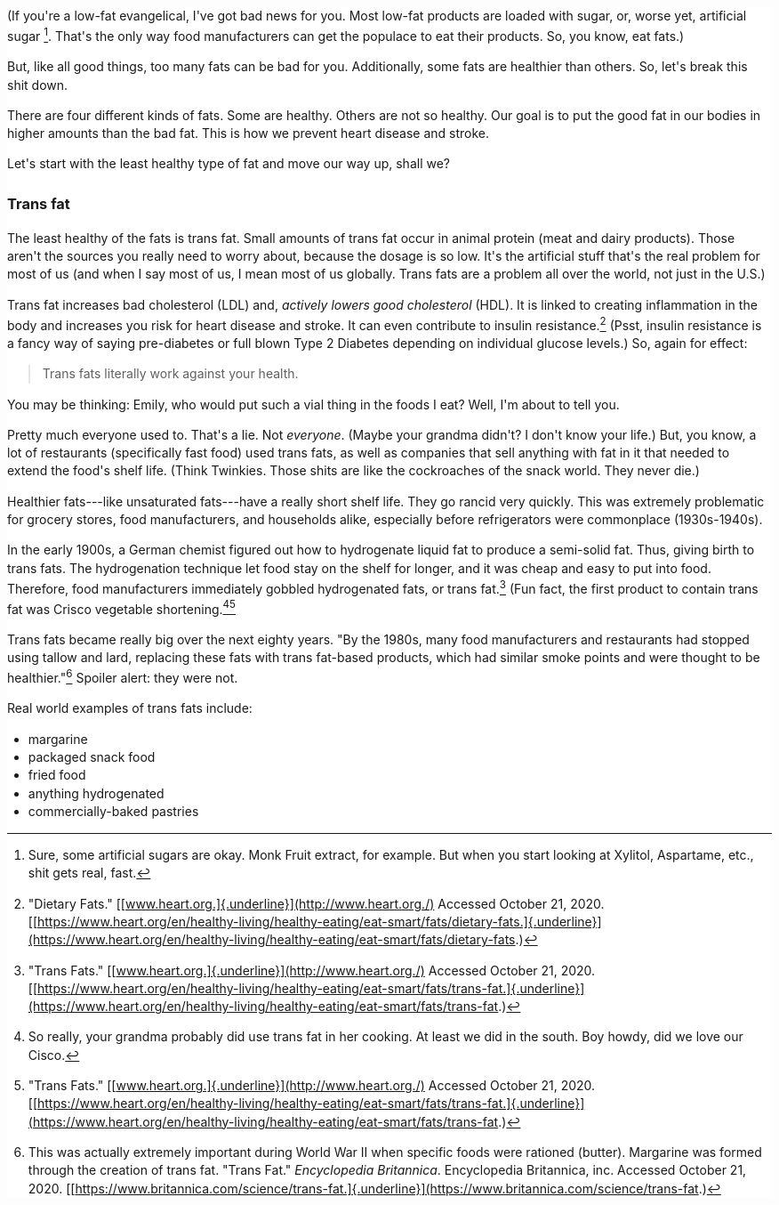 (If you're a low-fat evangelical, I've got bad news for you. Most low-fat products are loaded with sugar, or, worse yet, artificial sugar [^8]. That's the only way food manufacturers can get the populace to eat their products. So, you know, eat fats.)

But, like all good things, too many fats can be bad for you. Additionally, some fats are healthier than others. So, let's break this shit down.

There are four different kinds of fats. Some are healthy. Others are not so healthy. Our goal is to put the good fat in our bodies in higher amounts than the bad fat. This is how we prevent heart disease and stroke.

Let's start with the least healthy type of fat and move our way up, shall we?

### Trans fat

The least healthy of the fats is trans fat. Small amounts of trans fat occur in animal protein (meat and dairy products). Those aren't the sources you really need to worry about, because the dosage is so low. It's the artificial stuff that's the real problem for most of us (and when I say most of us, I mean most of us globally. Trans fats are a problem all over the world, not just in the U.S.)

Trans fat increases bad cholesterol (LDL) and, *actively lowers good cholesterol* (HDL). It is linked to creating inflammation in the body and increases you risk for heart disease and stroke. It can even contribute to insulin resistance.[^9] (Psst, insulin resistance is a fancy way of saying pre-diabetes or full blown Type 2 Diabetes depending on individual glucose levels.) So, again for effect:

> Trans fats literally work against your health.

You may be thinking: Emily, who would put such a vial thing in the foods I eat? Well, I'm about to tell you.

Pretty much everyone used to. That's a lie. Not *everyone*. (Maybe your grandma didn't? I don't know your life.) But, you know, a lot of restaurants (specifically fast food) used trans fats, as well as companies that sell anything with fat in it that needed to extend the food's shelf life. (Think Twinkies. Those shits are like the cockroaches of the snack world. They never die.)

Healthier fats---like unsaturated fats---have a really short shelf life. They go rancid very quickly. This was extremely problematic for grocery stores, food manufacturers, and households alike, especially before refrigerators were commonplace (1930s-1940s).

In the early 1900s, a German chemist figured out how to hydrogenate liquid fat to produce a semi-solid fat. Thus, giving birth to trans fats. The hydrogenation technique let food stay on the shelf for longer, and it was cheap and easy to put into food. Therefore, food manufacturers immediately gobbled hydrogenated fats, or trans fat.[^10] (Fun fact, the first product to contain trans fat was Crisco vegetable shortening.[^11][^12]

Trans fats became really big over the next eighty years. "By the 1980s, many food manufacturers and restaurants had stopped using tallow and lard, replacing these fats with trans fat-based products, which had similar smoke points and were thought to be healthier."[^13] Spoiler alert: they were not.

Real world examples of trans fats include:

- margarine
- packaged snack food
- fried food
- anything hydrogenated
- commercially-baked pastries


[^1]:	I just fell down a pretty epic rabbit hole on the history of dieting. Guess what! Dieting got big when some (male) Presbyterian minister in the 1800s decided people (read as: women) should eat plain foods to maintain good health and "morality". Homeboy literally believed spices and sugar led to sexual excess and civil disorder. So, expect me to write an article on that in the near future.
[^2]:	Notice how I didn't include veganism, vegetarianism, pescatarianism, etc? Don't @ me, bro.
[^3]:	Lee, Ryan W Y, Michael J Corley, Alina Pang, Gaye Arakaki, Lisa Abbott, Michael Nishimoto, Rob Miyamoto, et al. Modified Ketogenic Gluten-Free Diet with MCT Improves Behavior in Children with Autism Spectrum Disorder. Physiology & behavior. U.S. National Library of Medicine, May 1, 2018. \[\[https://www.ncbi.nlm.nih.gov/pmc/articles/PMC5863039/.]{.underline}](https://www.ncbi.nlm.nih.gov/pmc/articles/PMC5863039/)
[^4]:	I mean Keith Raneire supposedly cured Tourette's Syndrome, but we all didn't join his sex cult.
[^5]:	Unfortunately, most of them only focus on macro, rather than well-rounded nutrient intake---hence the being unhealthy.
[^6]:	Some sources may argue that there are other macronutrients. The National Academy of Sports Medicine (or NASM) argues that alcohol is a macronutrient. While others argue that Water and Fiber should be included in the list as separate items. For the sake of simplicity, this article will focus on the three macros that every one can agree on.
[^7]:	"Dietary Fats." www.heart.org. Accessed October 21, 2020. https://www.heart.org/en/healthy-living/healthy-eating/eat-smart/fats/dietary-fats.
[^8]:	Sure, some artificial sugars are okay. Monk Fruit extract, for example. But when you start looking at Xylitol, Aspartame, etc., shit gets real, fast.
[^9]:	"Dietary Fats." \[\[www.heart.org.]{.underline}](http://www.heart.org./) Accessed October 21, 2020. \[\[https://www.heart.org/en/healthy-living/healthy-eating/eat-smart/fats/dietary-fats.]{.underline}](https://www.heart.org/en/healthy-living/healthy-eating/eat-smart/fats/dietary-fats.)
[^10]:	"Trans Fats." \[\[www.heart.org.]{.underline}](http://www.heart.org./) Accessed October 21, 2020. \[\[https://www.heart.org/en/healthy-living/healthy-eating/eat-smart/fats/trans-fat.]{.underline}](https://www.heart.org/en/healthy-living/healthy-eating/eat-smart/fats/trans-fat.)
[^11]:	So really, your grandma probably did use trans fat in her cooking. At least we did in the south. Boy howdy, did we love our Cisco.
[^12]:	"Trans Fats." \[\[www.heart.org.]{.underline}](http://www.heart.org./) Accessed October 21, 2020. \[\[https://www.heart.org/en/healthy-living/healthy-eating/eat-smart/fats/trans-fat.]{.underline}](https://www.heart.org/en/healthy-living/healthy-eating/eat-smart/fats/trans-fat.)
[^13]:	This was actually extremely important during World War II when specific foods were rationed (butter). Margarine was formed through the creation of trans fat. "Trans Fat." *Encyclopedia Britannica*. Encyclopedia Britannica, inc. Accessed October 21, 2020. \[\[https://www.britannica.com/science/trans-fat.]{.underline}](https://www.britannica.com/science/trans-fat.)
[^14]:	The Food and Drug Administration gave food-makers three years to phase out artificial trans fat in 2015. In 2018, food-makers were given one more year to remove the compound.
[^15]:	"Learn the Facts about Fats." Mayo Clinic. Mayo Foundation for Medical Education and Research, February 1, 2019. \[\[https://www.mayoclinic.org/healthy-lifestyle/nutrition-and-healthy-eating/in-depth/fat/art-20045550.]{.underline}](https://www.mayoclinic.org/healthy-lifestyle/nutrition-and-healthy-eating/in-depth/fat/art-20045550.)
[^16]:	I'm just kidding. I don't actually know if Cheetos have trans fat in them. But I am sure Big Snack is a villain in a children's movie. Has to be. If it's not I'll happily write that after school special. PBS: Hollar at cha girl.
[^17]:	"Saturated Fat." \[\[www.heart.org.]{.underline}](http://www.heart.org./) Accessed October 21, 2020. \[\[https://www.heart.org/en/healthy-living/healthy-eating/eat-smart/fats/saturated-fats.]{.underline}](https://www.heart.org/en/healthy-living/healthy-eating/eat-smart/fats/saturated-fats.)
[^18]:	Astrup, A., et al., T*he role of reducing intakes of saturated fat in the prevention of cardiovascular disease: where does the evidence stand in 2010?* Am J Clin Nutr, 2011. 93(4): p. 684-8.
[^19]:	Publishing, Harvard Health. "The Truth about Fats: the Good, the Bad, and the in-Between." Harvard Health. Accessed October 21, 2020. \[\[https://www.health.harvard.edu/staying-healthy/the-truth-about-fats-bad-and-good.]{.underline}](https://www.health.harvard.edu/staying-healthy/the-truth-about-fats-bad-and-good.)
[^20]:	Lopez-Jimenez, Francisco. "Are Omega-6 Fatty Acids Linked to Heart Disease?" Mayo Clinic. Mayo Foundation for Medical Education and Research, October 19, 2019. \[\[https://www.mayoclinic.org/diseases-conditions/heart-disease/expert-answers/omega-6/faq-20058172.]{.underline}](https://www.mayoclinic.org/diseases-conditions/heart-disease/expert-answers/omega-6/faq-20058172.)
[^21]:	Ibid.
[^22]:	I said don't @ me.
[^23]:	This is very close to what I ate when I was on keto. And, don’t worry, we'll discuss whatever the fuck "good carbs" are in a bit. 
[^24]:	Seriously, don't @ me.
[^25]:	But, Emily, I'm running a 5k next month, don't I need to carbo-load? Oh my God, don't get me started on carbo-loading. Unless you're a marathon runner, tri-athete, or freaking Michael Phelps---you probably don't need to carbo-load.
[^26]:	Speaking of being satiated, perform the following experiment: 
[^27]:	Royal Society of New Zealand. "How The Body Metabolizes Sugar." SugarScience.UCSF.edu, November 16, 2016. \[\[https://sugarscience.ucsf.edu/sugar-metabolism.html.]{.underline}](https://sugarscience.ucsf.edu/sugar-metabolism.html.)
[^28]:	Ibid.
[^29]:	Legally, I can't say that for certain. I don't know your life. My dog, Katy, loves to poop, though. I'm taking my lead from her.
[^30]:	Pendick, Daniel. "How Much Protein Do You Need Every Day?," June 25, 2019. \[\[https://www.health.harvard.edu/blog/how-much-protein-do-you-need-every-day-201506188096.]{.underline}](https://www.health.harvard.edu/blog/how-much-protein-do-you-need-every-day-201506188096.)
[^31]:	TM
[^32]:	McCall, Pete. "Things to Know About How the Body Uses Protein to Repair Muscle Tissue," March 5, 2018. \[\[https://www.acefitness.org/education-and-resources/professional/expert-articles/6960/9-things-to-know-about-how-the-body-uses-protein-to-repair-muscle-tissue/]{.underline}](https://www.acefitness.org/education-and-resources/professional/expert-articles/6960/9-things-to-know-about-how-the-body-uses-protein-to-repair-muscle-tissue/) .
[^33]:	Ibid.
[^34]:	Ibid.
[^35]:	God, I love Snickers.
[^36]:	@ me, bro.